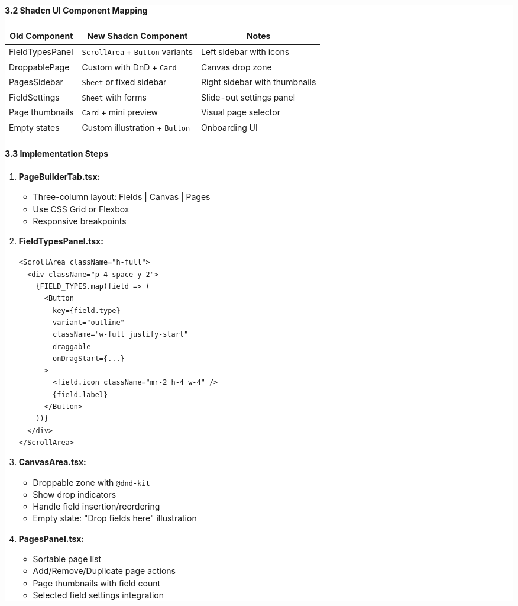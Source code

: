 #### 3.2 Shadcn UI Component Mapping

| Old Component | New Shadcn Component | Notes |
|---------------|---------------------|-------|
| FieldTypesPanel | `ScrollArea` + `Button` variants | Left sidebar with icons |
| DroppablePage | Custom with DnD + `Card` | Canvas drop zone |
| PagesSidebar | `Sheet` or fixed sidebar | Right sidebar with thumbnails |
| FieldSettings | `Sheet` with forms | Slide-out settings panel |
| Page thumbnails | `Card` + mini preview | Visual page selector |
| Empty states | Custom illustration + `Button` | Onboarding UI |

#### 3.3 Implementation Steps

1. **PageBuilderTab.tsx:**
   - Three-column layout: Fields | Canvas | Pages
   - Use CSS Grid or Flexbox
   - Responsive breakpoints

2. **FieldTypesPanel.tsx:**
   ```tsx
   <ScrollArea className="h-full">
     <div className="p-4 space-y-2">
       {FIELD_TYPES.map(field => (
         <Button
           key={field.type}
           variant="outline"
           className="w-full justify-start"
           draggable
           onDragStart={...}
         >
           <field.icon className="mr-2 h-4 w-4" />
           {field.label}
         </Button>
       ))}
     </div>
   </ScrollArea>
   ```

3. **CanvasArea.tsx:**
   - Droppable zone with `@dnd-kit`
   - Show drop indicators
   - Handle field insertion/reordering
   - Empty state: "Drop fields here" illustration

4. **PagesPanel.tsx:**
   - Sortable page list
   - Add/Remove/Duplicate page actions
   - Page thumbnails with field count
   - Selected field settings integration
